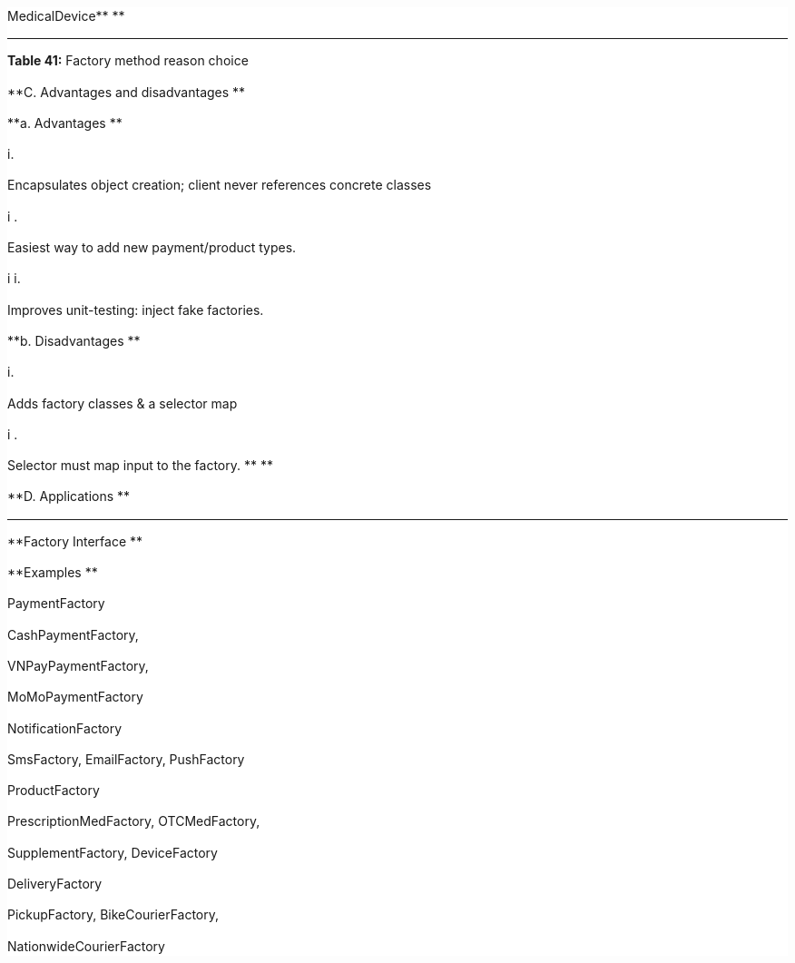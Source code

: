 MedicalDevice** **

****

**Table 41:** Factory method reason choice 



**C. Advantages and disadvantages **

**a. Advantages **

i. 

Encapsulates object creation; client never references concrete classes 

i . 

Easiest way to add new payment/product types. 

i i. 

Improves unit-testing: inject fake factories. 

**b. Disadvantages **

i. 

Adds factory classes & a selector map 

i . 

Selector must map input to the factory. ** **

**D. Applications **

****

**Factory Interface **

**Examples **

PaymentFactory 

CashPaymentFactory, 

VNPayPaymentFactory, 

MoMoPaymentFactory 

NotificationFactory 

SmsFactory, EmailFactory, PushFactory 

ProductFactory 

PrescriptionMedFactory, OTCMedFactory, 

SupplementFactory, DeviceFactory 

DeliveryFactory 

PickupFactory, BikeCourierFactory, 

NationwideCourierFactory 
